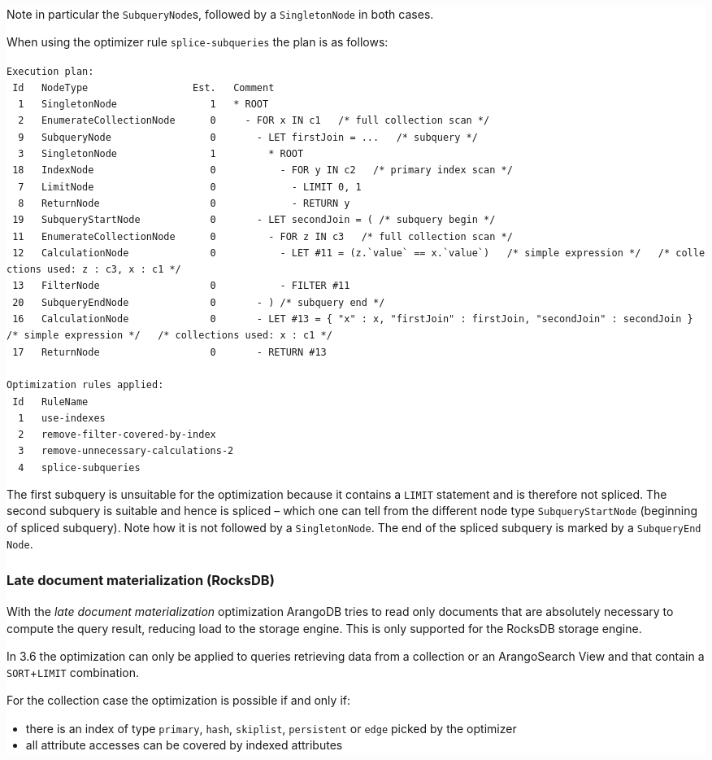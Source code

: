 Note in particular the `SubqueryNode`s, followed by a `SingletonNode` in
both cases.

When using the optimizer rule `splice-subqueries` the plan is as follows:

```aql
Execution plan:
 Id   NodeType                  Est.   Comment
  1   SingletonNode                1   * ROOT
  2   EnumerateCollectionNode      0     - FOR x IN c1   /* full collection scan */
  9   SubqueryNode                 0       - LET firstJoin = ...   /* subquery */
  3   SingletonNode                1         * ROOT
 18   IndexNode                    0           - FOR y IN c2   /* primary index scan */
  7   LimitNode                    0             - LIMIT 0, 1
  8   ReturnNode                   0             - RETURN y
 19   SubqueryStartNode            0       - LET secondJoin = ( /* subquery begin */
 11   EnumerateCollectionNode      0         - FOR z IN c3   /* full collection scan */
 12   CalculationNode              0           - LET #11 = (z.`value` == x.`value`)   /* simple expression */   /* collections used: z : c3, x : c1 */
 13   FilterNode                   0           - FILTER #11
 20   SubqueryEndNode              0       - ) /* subquery end */
 16   CalculationNode              0       - LET #13 = { "x" : x, "firstJoin" : firstJoin, "secondJoin" : secondJoin }   /* simple expression */   /* collections used: x : c1 */
 17   ReturnNode                   0       - RETURN #13

Optimization rules applied:
 Id   RuleName
  1   use-indexes
  2   remove-filter-covered-by-index
  3   remove-unnecessary-calculations-2
  4   splice-subqueries
```

The first subquery is unsuitable for the optimization because it contains
a `LIMIT` statement and is therefore not spliced. The second subquery is
suitable and hence is spliced – which one can tell from the different node
type `SubqueryStartNode` (beginning of spliced subquery). Note how it is
not followed by a `SingletonNode`. The end of the spliced subquery is
marked by a `SubqueryEndNode`.

### Late document materialization (RocksDB)

With the _late document materialization_ optimization ArangoDB tries to
read only documents that are absolutely necessary to compute the query result,
reducing load to the storage engine. This is only supported for the RocksDB
storage engine.

In 3.6 the optimization can only be applied to queries retrieving data from a
collection or an ArangoSearch View and that contain a `SORT`+`LIMIT`
combination.

For the collection case the optimization is possible if and only if:
- there is an index of type `primary`, `hash`, `skiplist`, `persistent`
  or `edge` picked by the optimizer
- all attribute accesses can be covered by indexed attributes
